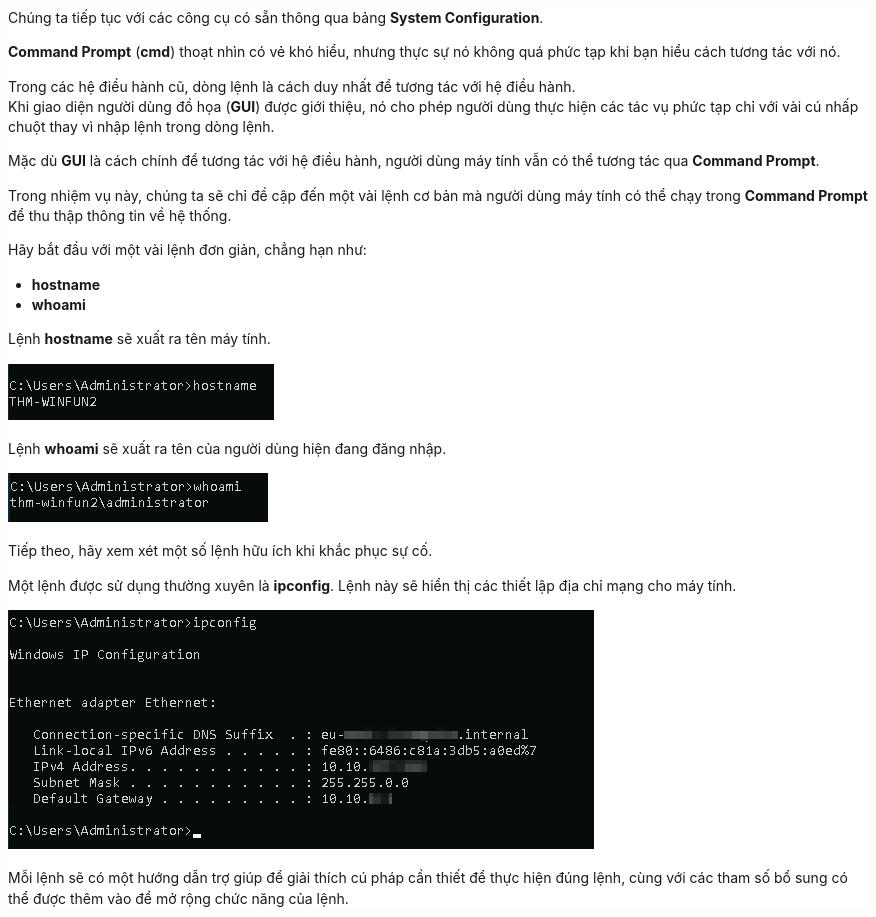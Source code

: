 
Chúng ta tiếp tục với các công cụ có sẵn thông qua bảng **System Configuration**.

**Command Prompt** (**cmd**) thoạt nhìn có vẻ khó hiểu, nhưng thực sự nó không quá phức tạp khi bạn hiểu cách tương tác với nó.

Trong các hệ điều hành cũ, dòng lệnh là cách duy nhất để tương tác với hệ điều hành.  
Khi giao diện người dùng đồ họa (**GUI**) được giới thiệu, nó cho phép người dùng thực hiện các tác vụ phức tạp chỉ với vài cú nhấp chuột thay vì nhập lệnh trong dòng lệnh.

Mặc dù **GUI** là cách chính để tương tác với hệ điều hành, người dùng máy tính vẫn có thể tương tác qua **Command Prompt**.

Trong nhiệm vụ này, chúng ta sẽ chỉ đề cập đến một vài lệnh cơ bản mà người dùng máy tính có thể chạy trong **Command Prompt** để thu thập thông tin về hệ thống.

Hãy bắt đầu với một vài lệnh đơn giản, chẳng hạn như:  
- **hostname**  
- **whoami**  

Lệnh **hostname** sẽ xuất ra tên máy tính.

![cmd](./img/2_Windows_Fundamentals_2/7.1.png)

Lệnh **whoami** sẽ xuất ra tên của người dùng hiện đang đăng nhập.

![whoami](./img/2_Windows_Fundamentals_2/7.2.png)

Tiếp theo, hãy xem xét một số lệnh hữu ích khi khắc phục sự cố.  

Một lệnh được sử dụng thường xuyên là **ipconfig**. Lệnh này sẽ hiển thị các thiết lập địa chỉ mạng cho máy tính.

![ipconfig](./img/2_Windows_Fundamentals_2/7.3.png)

Mỗi lệnh sẽ có một hướng dẫn trợ giúp để giải thích cú pháp cần thiết để thực hiện đúng lệnh, cùng với các tham số bổ sung có thể được thêm vào để mở rộng chức năng của lệnh.
